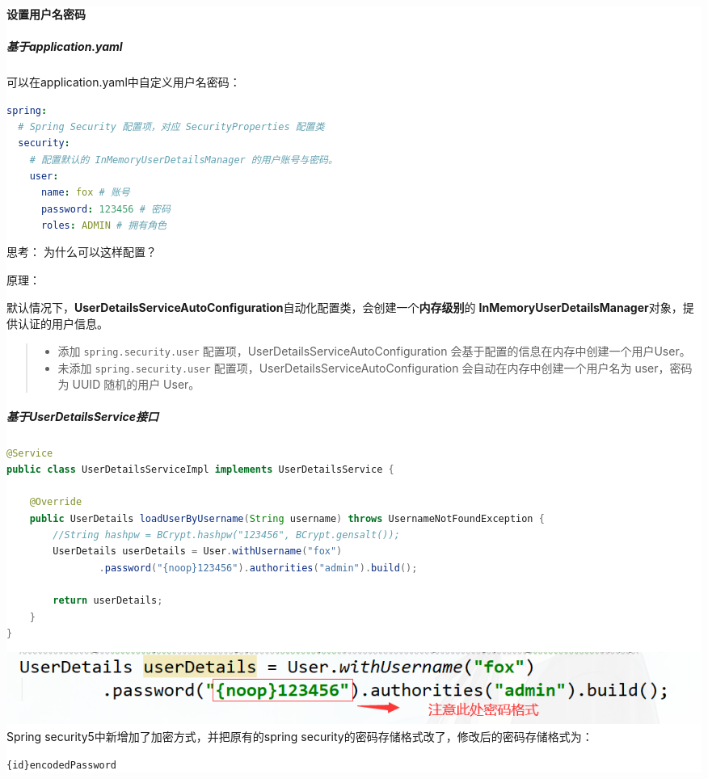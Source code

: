#### 设置用户名密码

##### 基于application.yaml

可以在application.yaml中自定义用户名密码：

```yaml
spring:
  # Spring Security 配置项，对应 SecurityProperties 配置类
  security:
    # 配置默认的 InMemoryUserDetailsManager 的用户账号与密码。
    user:
      name: fox # 账号
      password: 123456 # 密码
      roles: ADMIN # 拥有角色
```

思考： 为什么可以这样配置？

原理：

默认情况下，**UserDetailsServiceAutoConfiguration**自动化配置类，会创建一个**内存级别**的 **InMemoryUserDetailsManager**对象，提供认证的用户信息。

> - 添加 `spring.security.user` 配置项，UserDetailsServiceAutoConfiguration 会基于配置的信息在内存中创建一个用户User。
> - 未添加 `spring.security.user` 配置项，UserDetailsServiceAutoConfiguration 会自动在内存中创建一个用户名为 user，密码为 UUID 随机的用户 User。



##### 基于UserDetailsService接口

```java
@Service
public class UserDetailsServiceImpl implements UserDetailsService {

    @Override
    public UserDetails loadUserByUsername(String username) throws UsernameNotFoundException {
        //String hashpw = BCrypt.hashpw("123456", BCrypt.gensalt());
        UserDetails userDetails = User.withUsername("fox")
                .password("{noop}123456").authorities("admin").build();

        return userDetails;
    }
}
```

![image-20201207220553381](/docs/articles/security/imgs/image-20201207220553381.png)Spring security5中新增加了加密方式，并把原有的spring security的密码存储格式改了，修改后的密码存储格式为：

```html
{id}encodedPassword
```
